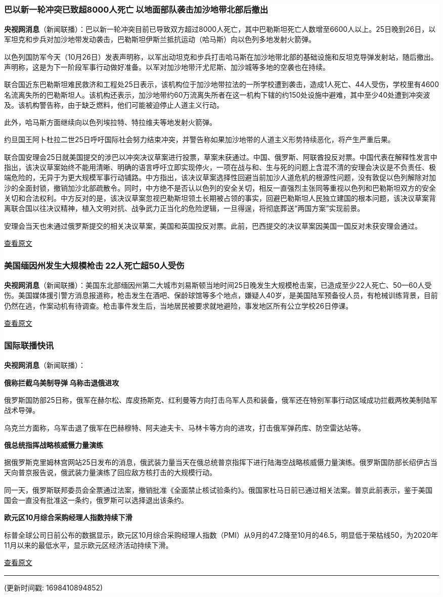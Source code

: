 ### 巴以新一轮冲突已致超8000人死亡 以地面部队袭击加沙地带北部后撤出

<p><strong>央视网消息</strong>（新闻联播）：巴以新一轮冲突目前已导致双方超过8000人死亡，其中巴勒斯坦死亡人数增至6600人以上。25日晚到26日，以军坦克和步兵对加沙地带发动袭击，巴勒斯坦伊斯兰抵抗运动（哈马斯）向以色列多地发射火箭弹。<br></p><p>以色列国防军今天（10月26日）发表声明称，以军出动坦克和步兵打击哈马斯在加沙地带北部的基础设施和反坦克导弹发射站，随后撤出。声明称，这是为下一阶段军事行动做好准备。以军对加沙地带汗尤尼斯、加沙城等多地的空袭也在持续。<br></p><p>联合国近东巴勒斯坦难民救济和工程处25日表示，该机构位于加沙地带拉法的一所学校遭到袭击，造成1人死亡、44人受伤，学校里有4600名流离失所的巴勒斯坦人。该机构还表示，加沙地带约60万流离失所者在这一机构下辖的约150处设施中避难，其中至少40处遭到冲突波及。该机构警告称，由于缺乏燃料，他们可能被迫停止人道主义行动。<br></p><p>此外，哈马斯方面继续向以色列埃拉特、特拉维夫等地发射火箭弹。<br></p><p>约旦国王阿卜杜拉二世25日呼吁国际社会努力结束冲突，并警告称如果加沙地带的人道主义形势持续恶化，将产生严重后果。<br></p><p>联合国安理会25日就美国提交的涉巴以冲突决议草案进行投票，草案未获通过。中国、俄罗斯、阿联酋投反对票。中国代表在解释性发言中指出，该决议草案始终不能用清晰、明确的语言呼吁立即实现停火，一项在战与和、生与死的问题上含混不清的安理会决议是不负责任、极端危险的，无异于为更大规模军事行动铺路。中方指出，该决议草案选择性回避当前加沙人道危机的根源性问题，没有敦促以色列解除对加沙的全面封锁，撤销加沙北部疏散令。同时，中方绝不是否认以色列的安全关切，相反一直强烈主张同等重视以色列和巴勒斯坦双方的安全关切和合法权利。中方反对的是，该决议草案忽视巴勒斯坦领土长期被占领的事实，回避巴勒斯坦人民独立建国的根本问题，该决议草案背离联合国以往决议精神，植入文明对抗、战争武力正当化的危险逻辑，一旦得逞，将彻底葬送“两国方案”实现前景。<br></p><p>安理会当天也未通过俄罗斯提交的相关决议草案，美国和英国投反对票。此前，巴西提交的决议草案因美国一国反对未获安理会通过。</p>

[查看原文](https://tv.cctv.com/2023/10/26/VIDEAAMYJumXqwAsCez4NPyH231026.shtml)

### 美国缅因州发生大规模枪击 22人死亡超50人受伤

<p><strong>央视网消息</strong>（新闻联播）：美国东北部缅因州第二大城市刘易斯顿当地时间25日晚发生大规模枪击案，已造成至少22人死亡、50—60人受伤。美国媒体援引警方消息报道称，枪击发生在酒吧、保龄球馆等多个地点，嫌疑人40岁，是美国陆军预备役人员，有枪械训练背景，目前仍然在逃，作案动机有待调查。枪击事件发生后，当地居民被要求就地避险，事发地区所有公立学校26日停课。</p>

[查看原文](https://tv.cctv.com/2023/10/26/VIDEaaVJxxtdu952jvOXKBr9231026.shtml)

### 国际联播快讯

<p><strong>央视网消息</strong>（新闻联播）：<br></p><p><strong>俄称拦截乌美制导弹 乌称击退俄进攻</strong><br></p><p>俄罗斯国防部25日称，俄军在赫尔松、库皮扬斯克、红利曼等方向打击乌军人员和装备，俄军还在特别军事行动区域成功拦截两枚美制陆军战术导弹。<br></p><p>乌克兰方面称，乌军击退了俄军在巴赫穆特、阿夫迪夫卡、马林卡等方向的进攻，打击俄军弹药库、防空雷达站等。<br></p><p><strong>俄总统指挥战略核威慑力量演练</strong><br></p><p>据俄罗斯克里姆林宫网站25日发布的消息，俄武装力量当天在俄总统普京指挥下进行陆海空战略核威慑力量演练。俄罗斯国防部长绍伊古当天向普京报告说，俄武装力量演练了回应敌方核打击的大规模行动。 <br></p><p>同一天，俄罗斯联邦委员会全票通过法案，撤销批准《全面禁止核试验条约》。俄国家杜马日前已通过相关法案。普京此前表示，鉴于美国国会一直没有批准这一条约，俄罗斯可以选择退出该条约。<br></p><p><strong>欧元区10月综合采购经理人指数持续下滑</strong><br></p><p>标普全球公司日前公布的数据显示，欧元区10月综合采购经理人指数（PMI）从9月的47.2降至10月的46.5，明显低于荣枯线50，为2020年11月以来的最低水平，显示欧元区经济活动持续下滑。</p>

[查看原文](https://tv.cctv.com/2023/10/26/VIDECydZBjJXK3JXGkFcwnqx231026.shtml)



---

(更新时间戳: 1698410894852)

